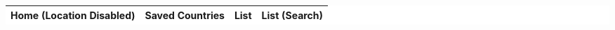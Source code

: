 
| Home (Location Disabled) | Saved Countries    | List     | List (Search)     |
| :-------- | :------- | :-------     | :-------     |